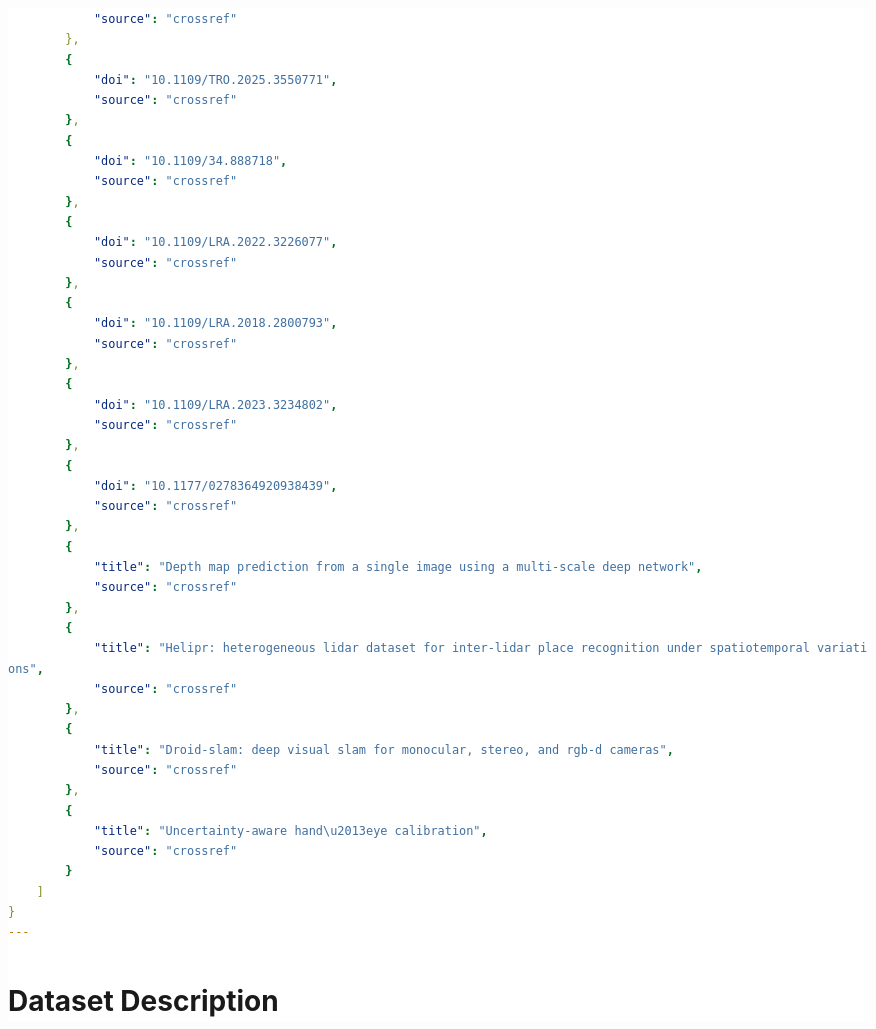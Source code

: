 ```yaml
            "source": "crossref"
        },
        {
            "doi": "10.1109/TRO.2025.3550771",
            "source": "crossref"
        },
        {
            "doi": "10.1109/34.888718",
            "source": "crossref"
        },
        {
            "doi": "10.1109/LRA.2022.3226077",
            "source": "crossref"
        },
        {
            "doi": "10.1109/LRA.2018.2800793",
            "source": "crossref"
        },
        {
            "doi": "10.1109/LRA.2023.3234802",
            "source": "crossref"
        },
        {
            "doi": "10.1177/0278364920938439",
            "source": "crossref"
        },
        {
            "title": "Depth map prediction from a single image using a multi-scale deep network",
            "source": "crossref"
        },
        {
            "title": "Helipr: heterogeneous lidar dataset for inter-lidar place recognition under spatiotemporal variations",
            "source": "crossref"
        },
        {
            "title": "Droid-slam: deep visual slam for monocular, stereo, and rgb-d cameras",
            "source": "crossref"
        },
        {
            "title": "Uncertainty-aware hand\u2013eye calibration",
            "source": "crossref"
        }
    ]
}
---
```


# Dataset Description
